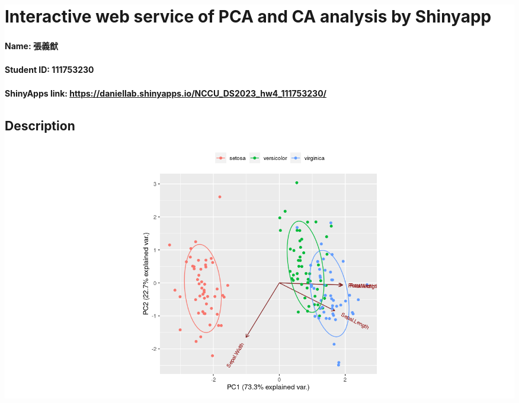 # Interactive web service of PCA and CA analysis by Shinyapp

#### Name: 張義猷

#### Student ID: 111753230

#### ShinyApps link: https://daniellab.shinyapps.io/NCCU_DS2023_hw4_111753230/

## Description

<p align="center">
 <img src="/images/PCA.png" width="48%" height="48%" >